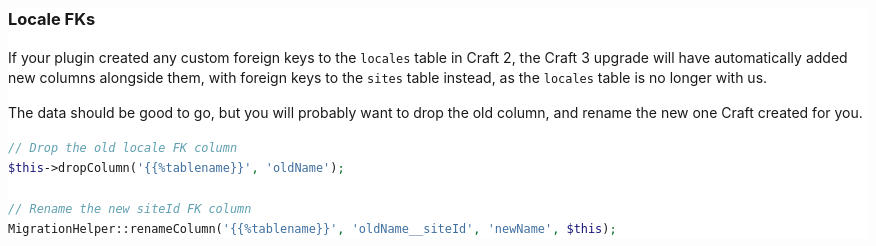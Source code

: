 ### Locale FKs

If your plugin created any custom foreign keys to the `locales` table in Craft 2, the Craft 3 upgrade will have automatically added new columns alongside them, with foreign keys to the `sites` table instead, as the `locales` table is no longer with us.

The data should be good to go, but you will probably want to drop the old column, and rename the new one Craft created for you.

```php
// Drop the old locale FK column
$this->dropColumn('{{%tablename}}', 'oldName');

// Rename the new siteId FK column
MigrationHelper::renameColumn('{{%tablename}}', 'oldName__siteId', 'newName', $this);
```
